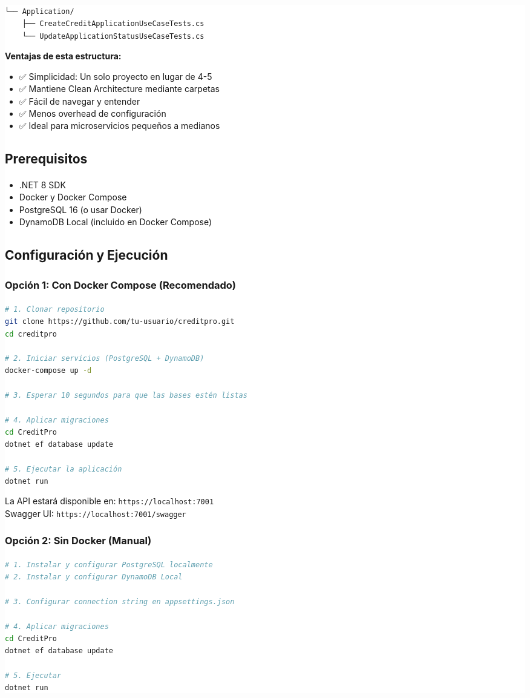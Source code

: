 ```
└── Application/
    ├── CreateCreditApplicationUseCaseTests.cs
    └── UpdateApplicationStatusUseCaseTests.cs
```

**Ventajas de esta estructura:**
- ✅ Simplicidad: Un solo proyecto en lugar de 4-5
- ✅ Mantiene Clean Architecture mediante carpetas
- ✅ Fácil de navegar y entender
- ✅ Menos overhead de configuración
- ✅ Ideal para microservicios pequeños a medianos

## Prerequisitos

- .NET 8 SDK
- Docker y Docker Compose
- PostgreSQL 16 (o usar Docker)
- DynamoDB Local (incluido en Docker Compose)

## Configuración y Ejecución

### Opción 1: Con Docker Compose (Recomendado)

```bash
# 1. Clonar repositorio
git clone https://github.com/tu-usuario/creditpro.git
cd creditpro

# 2. Iniciar servicios (PostgreSQL + DynamoDB)
docker-compose up -d

# 3. Esperar 10 segundos para que las bases estén listas

# 4. Aplicar migraciones
cd CreditPro
dotnet ef database update

# 5. Ejecutar la aplicación
dotnet run
```

La API estará disponible en: `https://localhost:7001`  
Swagger UI: `https://localhost:7001/swagger`

### Opción 2: Sin Docker (Manual)

```bash
# 1. Instalar y configurar PostgreSQL localmente
# 2. Instalar y configurar DynamoDB Local

# 3. Configurar connection string en appsettings.json

# 4. Aplicar migraciones
cd CreditPro
dotnet ef database update

# 5. Ejecutar
dotnet run
```
